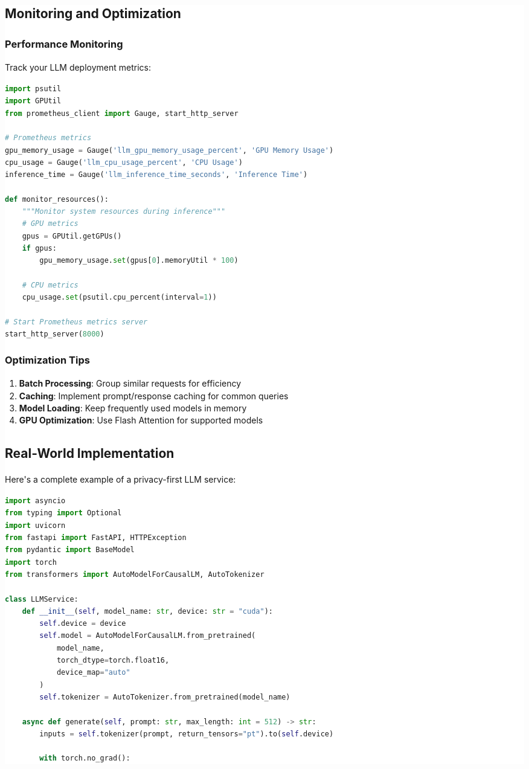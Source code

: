 ## Monitoring and Optimization

### Performance Monitoring

Track your LLM deployment metrics:

```python
import psutil
import GPUtil
from prometheus_client import Gauge, start_http_server

# Prometheus metrics
gpu_memory_usage = Gauge('llm_gpu_memory_usage_percent', 'GPU Memory Usage')
cpu_usage = Gauge('llm_cpu_usage_percent', 'CPU Usage')
inference_time = Gauge('llm_inference_time_seconds', 'Inference Time')

def monitor_resources():
    """Monitor system resources during inference"""
    # GPU metrics
    gpus = GPUtil.getGPUs()
    if gpus:
        gpu_memory_usage.set(gpus[0].memoryUtil * 100)
    
    # CPU metrics
    cpu_usage.set(psutil.cpu_percent(interval=1))

# Start Prometheus metrics server
start_http_server(8000)
```

### Optimization Tips

1. **Batch Processing**: Group similar requests for efficiency
2. **Caching**: Implement prompt/response caching for common queries
3. **Model Loading**: Keep frequently used models in memory
4. **GPU Optimization**: Use Flash Attention for supported models

## Real-World Implementation

Here's a complete example of a privacy-first LLM service:

```python
import asyncio
from typing import Optional
import uvicorn
from fastapi import FastAPI, HTTPException
from pydantic import BaseModel
import torch
from transformers import AutoModelForCausalLM, AutoTokenizer

class LLMService:
    def __init__(self, model_name: str, device: str = "cuda"):
        self.device = device
        self.model = AutoModelForCausalLM.from_pretrained(
            model_name,
            torch_dtype=torch.float16,
            device_map="auto"
        )
        self.tokenizer = AutoTokenizer.from_pretrained(model_name)
    
    async def generate(self, prompt: str, max_length: int = 512) -> str:
        inputs = self.tokenizer(prompt, return_tensors="pt").to(self.device)
        
        with torch.no_grad():
```